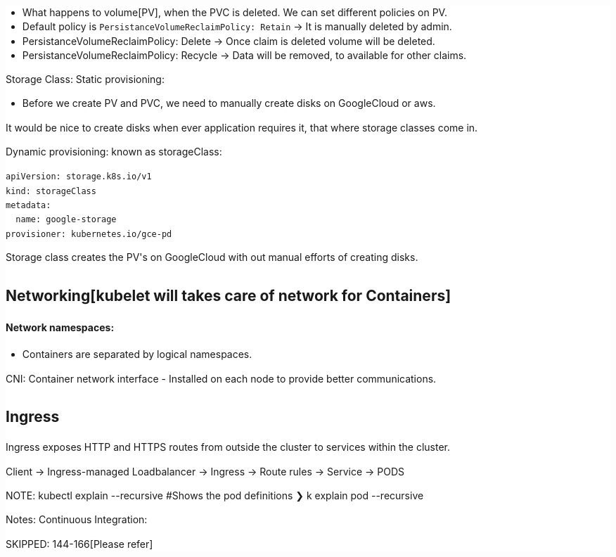 - What happens to volume[PV], when the PVC is deleted. We can set different policies on PV.
- Default policy is `PersistanceVolumeReclaimPolicy: Retain` -> It is manually deleted by admin.
- PersistanceVolumeReclaimPolicy: Delete -> Once claim is deleted volume will be deleted.
- PersistanceVolumeReclaimPolicy: Recycle -> Data will be removed, to available for other claims.

Storage Class:
Static provisioning:
- Before we create PV and PVC, we need to manually create disks on GoogleCloud or aws.

It would be nice to create disks when ever application requires it, that where storage classes come in.


Dynamic provisioning: known as storageClass:
```
apiVersion: storage.k8s.io/v1
kind: storageClass
metadata:
  name: google-storage
provisioner: kubernetes.io/gce-pd
```
Storage class creates the PV's on GoogleCloud with out manual efforts of creating disks.

## Networking[kubelet will takes care of network for Containers]
#### Network namespaces:
- Containers are separated by logical namespaces.

CNI: Container network interface - Installed on each node to provide better communications.




## Ingress

Ingress exposes HTTP and HTTPS routes from outside the cluster to services within the cluster.

Client -> Ingress-managed Loadbalancer -> Ingress -> Route rules -> Service -> PODS











NOTE:
kubectl explain <RESOURCE> --recursive #Shows the pod definitions
❯ k explain pod --recursive







Notes:
Continuous Integration:





SKIPPED: 144-166[Please refer]
